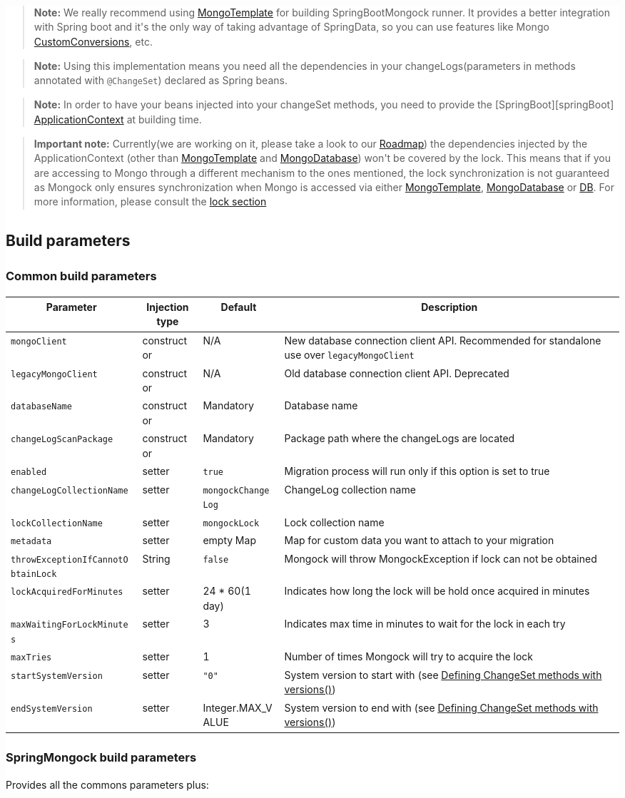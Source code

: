 >**Note:** We really recommend using [MongoTemplate][MongoTemplate] for building SpringBootMongock runner. It provides a better integration with Spring boot and it's the only way
of taking advantage of SpringData, so you can use features like Mongo [CustomConversions][customConversions], etc. 

>**Note:** Using this implementation means you need all the dependencies in your changeLogs(parameters in methods annotated with ```@ChangeSet```) declared as Spring beans.

>**Note:** In order to have your beans injected into your changeSet methods, you need to provide the [SpringBoot][springBoot] [ApplicationContext][ApplicationContext] at building time.

>**Important note:** Currently(we are working on it, please take a look to our [Roadmap](#roadmap)) the dependencies injected by the ApplicationContext (other than [MongoTemplate][MongoTemplate] and [MongoDatabase][MongoDatabase]) won't be covered by the lock. This means
that if you are accessing to Mongo through a different mechanism to the ones mentioned, the lock synchronization is not guaranteed as Mongock only ensures synchronization when Mongo is accessed via either [MongoTemplate][MongoTemplate], [MongoDatabase][MongoDatabase] or [DB][DB]. 
For more information, please consult the [lock section](#configuring-lock)


## Build parameters
### Common build parameters
| Parameter                         | Injection type| Default           | Description 
|-----------------------------------|---------------|-------------------|---------------------------------------------------------------------------------------------------------------------------------------------------------------------------------------------------------------------------------------------------------------|
|`mongoClient`                      | constructor   | N/A               | New database connection client API. Recommended for standalone use over `legacyMongoClient`
|`legacyMongoClient`                | constructor   | N/A               | Old database connection client API. Deprecated
|`databaseName`                     | constructor   | Mandatory         | Database name
|`changeLogScanPackage`             | constructor   | Mandatory         | Package path where the changeLogs are located
|`enabled`                          | setter        | `true`            | Migration process will run only if this option is set to true
|`changeLogCollectionName`          | setter        | `mongockChangeLog`| ChangeLog collection name
|`lockCollectionName`               | setter        | `mongockLock`     | Lock collection name
|`metadata`                         | setter        | empty Map         | Map for custom data you want to attach to your migration
|`throwExceptionIfCannotObtainLock` | String        | `false`           | Mongock will throw MongockException if lock can not be obtained
|`lockAcquiredForMinutes`           | setter        | 24 * 60(1 day)    | Indicates how long the lock will be hold once acquired in minutes
|`maxWaitingForLockMinutes`         | setter        | 3                 | Indicates max time in minutes to wait for the lock in each try
|`maxTries`                         | setter        | 1                 | Number of times Mongock will try to acquire the lock
|`startSystemVersion`               | setter        | `"0"`             | System version to start with (see [Defining ChangeSet methods with versions()](#defining-changeset-methods-with-versions))
|`endSystemVersion`                 | setter        | Integer.MAX_VALUE | System version to end with (see [Defining ChangeSet methods with versions()](#defining-changeset-methods-with-versions))

### SpringMongock build parameters
Provides all the commons parameters plus:


[contributing]: ./community/CONTRIBUTING.md
[codeOfConduct]: ./community/CODE_OF_CONDUCT.md
[mongockLicense]: ./LICENSE.md
[apacheLicense]: http://www.apache.org/licenses/LICENSE-2.0.html
[ApplicationRunner]: https://docs.spring.io/spring-boot/docs/current/api/org/springframework/boot/ApplicationRunner.html
[InitializingBean]: https://docs.spring.io/spring-framework/docs/current/javadoc-api/org/springframework/beans/factory/InitializingBean.html
[ApplicationContext]: https://docs.spring.io/spring-framework/docs/current/javadoc-api/org/springframework/context/ApplicationContext.html
[MongoTemplate]: https://docs.spring.io/spring-data/mongodb/docs/current/api/org/springframework/data/mongodb/core/MongoTemplate.html
[converter]: https://docs.spring.io/spring-framework/docs/current/javadoc-api/org/springframework/core/convert/converter/Converter.html
[customConversions]: https://docs.spring.io/spring-data/data-mongodb/docs/current/api/org/springframework/data/mongodb/core/convert/CustomConversions.html
[MongoDatabase]: http://mongodb.github.io/mongo-java-driver/3.6/javadoc/?com/mongodb/client/MongoDatabase.html
[DB]: http://mongodb.github.io/mongo-java-driver/3.6/javadoc/?com/mongodb/DB.html
[JHipster]: https://www.jhipster.tech/
[spring]: https://spring.io/
[mongoAtlas]: https://www.mongodb.com/cloud/atlas
[evalDocumentation]: https://docs.mongodb.com/manual/reference/method/db.eval/#sharded-data
[sampleProject]: https://github.com/cloudyrock/mongock-integration-tests/tree/master/mongock-spring-v5/mongock-spring5-springdata3-it